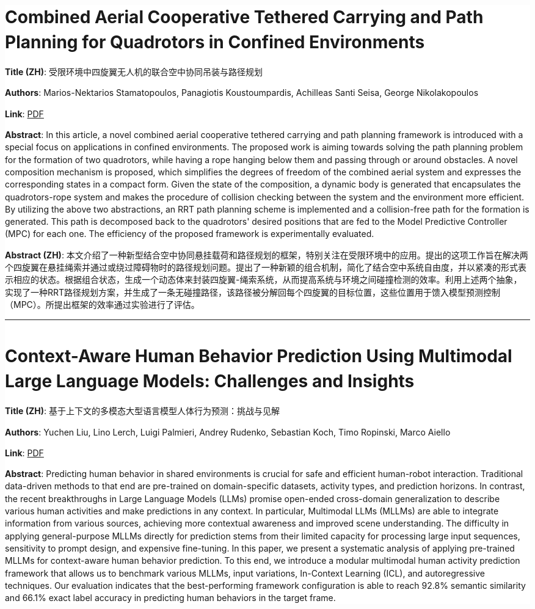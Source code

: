 # Combined Aerial Cooperative Tethered Carrying and Path Planning for Quadrotors in Confined Environments 

**Title (ZH)**: 受限环境中四旋翼无人机的联合空中协同吊装与路径规划 

**Authors**: Marios-Nektarios Stamatopoulos, Panagiotis Koustoumpardis, Achilleas Santi Seisa, George Nikolakopoulos  

**Link**: [PDF](https://arxiv.org/pdf/2504.00926)  

**Abstract**: In this article, a novel combined aerial cooperative tethered carrying and path planning framework is introduced with a special focus on applications in confined environments. The proposed work is aiming towards solving the path planning problem for the formation of two quadrotors, while having a rope hanging below them and passing through or around obstacles. A novel composition mechanism is proposed, which simplifies the degrees of freedom of the combined aerial system and expresses the corresponding states in a compact form. Given the state of the composition, a dynamic body is generated that encapsulates the quadrotors-rope system and makes the procedure of collision checking between the system and the environment more efficient. By utilizing the above two abstractions, an RRT path planning scheme is implemented and a collision-free path for the formation is generated. This path is decomposed back to the quadrotors' desired positions that are fed to the Model Predictive Controller (MPC) for each one. The efficiency of the proposed framework is experimentally evaluated. 

**Abstract (ZH)**: 本文介绍了一种新型结合空中协同悬挂载荷和路径规划的框架，特别关注在受限环境中的应用。提出的这项工作旨在解决两个四旋翼在悬挂绳索并通过或绕过障碍物时的路径规划问题。提出了一种新颖的组合机制，简化了结合空中系统自由度，并以紧凑的形式表示相应的状态。根据组合状态，生成一个动态体来封装四旋翼-绳索系统，从而提高系统与环境之间碰撞检测的效率。利用上述两个抽象，实现了一种RRT路径规划方案，并生成了一条无碰撞路径，该路径被分解回每个四旋翼的目标位置，这些位置用于馈入模型预测控制（MPC）。所提出框架的效率通过实验进行了评估。 

---
# Context-Aware Human Behavior Prediction Using Multimodal Large Language Models: Challenges and Insights 

**Title (ZH)**: 基于上下文的多模态大型语言模型人体行为预测：挑战与见解 

**Authors**: Yuchen Liu, Lino Lerch, Luigi Palmieri, Andrey Rudenko, Sebastian Koch, Timo Ropinski, Marco Aiello  

**Link**: [PDF](https://arxiv.org/pdf/2504.00839)  

**Abstract**: Predicting human behavior in shared environments is crucial for safe and efficient human-robot interaction. Traditional data-driven methods to that end are pre-trained on domain-specific datasets, activity types, and prediction horizons. In contrast, the recent breakthroughs in Large Language Models (LLMs) promise open-ended cross-domain generalization to describe various human activities and make predictions in any context. In particular, Multimodal LLMs (MLLMs) are able to integrate information from various sources, achieving more contextual awareness and improved scene understanding. The difficulty in applying general-purpose MLLMs directly for prediction stems from their limited capacity for processing large input sequences, sensitivity to prompt design, and expensive fine-tuning. In this paper, we present a systematic analysis of applying pre-trained MLLMs for context-aware human behavior prediction. To this end, we introduce a modular multimodal human activity prediction framework that allows us to benchmark various MLLMs, input variations, In-Context Learning (ICL), and autoregressive techniques. Our evaluation indicates that the best-performing framework configuration is able to reach 92.8% semantic similarity and 66.1% exact label accuracy in predicting human behaviors in the target frame. 
